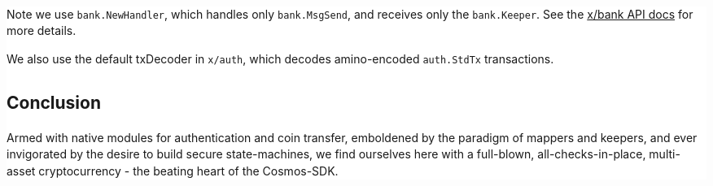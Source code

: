 Note we use `bank.NewHandler`, which handles only `bank.MsgSend`,
and receives only the `bank.Keeper`. See the
[x/bank API docs](https://godoc.org/github.com/gracenoah/cosmos-sdk/x/bank)
for more details.

We also use the default txDecoder in `x/auth`, which decodes amino-encoded
`auth.StdTx` transactions.

## Conclusion

Armed with native modules for authentication and coin transfer,
emboldened by the paradigm of mappers and keepers,
and ever invigorated by the desire to build secure state-machines,
we find ourselves here with a full-blown, all-checks-in-place, multi-asset
cryptocurrency - the beating heart of the Cosmos-SDK.
